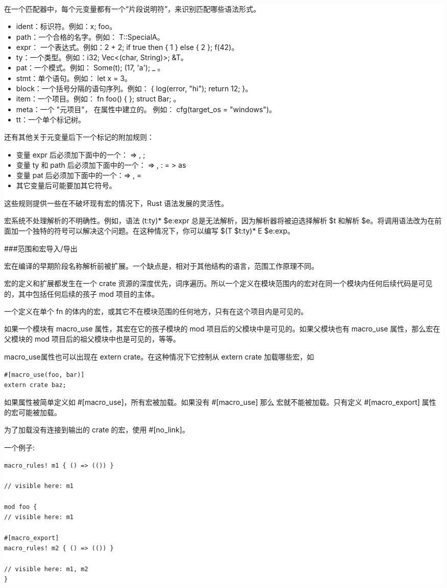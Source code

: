 在一个匹配器中，每个元变量都有一个“片段说明符”，来识别匹配哪些语法形式。

- ident：标识符。例如：x; foo。
- path：一个合格的名字。例如： T::SpecialA。
- expr： 一个表达式。例如：2 + 2; if true then { 1 } else { 2 }; f(42)。
- ty：一个类型。例如：i32; Vec<(char, String)>; &T。
- pat：一个模式。例如： Some(t); (17, 'a'); _ 。
- stmt：单个语句。例如： let x = 3。
- block：一个括号分隔的语句序列。例如： { log(error, "hi"); return 12; }。
- item：一个项目。例如： fn foo() { }; struct Bar; 。
- meta：一个 "元项目"， 在属性中建立的。 例如： cfg(target_os = "windows")。
- tt：一个单个标记树。

还有其他关于元变量后下一个标记的附加规则：


- 变量 expr 后必须加下面中的一个： =>  ,  ;
- 变量 ty 和 path 后必须加下面中的一个： => , : = > as
- 变量 pat 后必须加下面中的一个：=> , =
- 其它变量后可能要加其它符号。

这些规则提供一些在不破坏现有宏的情况下，Rust 语法发展的灵活性。

宏系统不处理解析的不明确性。例如，语法 $($t:ty)* $e:expr 总是无法解析，因为解析器将被迫选择解析 $t 和解析 $e。将调用语法改为在前面加一个独特的符号可以解决这个问题。在这种情况下，你可以编写 $(T $t:ty)* E $e:exp。

###范围和宏导入/导出

宏在编译的早期阶段名称解析前被扩展。一个缺点是，相对于其他结构的语言，范围工作原理不同。　　　　

宏的定义和扩展都发生在一个 crate 资源的深度优先，词序遍历。所以一个定义在模块范围内的宏对在同一个模块内任何后续代码是可见的，其中包括任何后续的孩子 mod 项目的主体。

一个定义在单个 fn 的体内的宏，或其它不在模块范围的任何地方，只有在这个项目内是可见的。　　　　

如果一个模块有 macro\_use 属性，其宏在它的孩子模块的 mod 项目后的父模块中是可见的。如果父模块也有 macro\_use 属性，那么宏在父模块的 mod 项目后的祖父模块中也是可见的，等等。　　　　

macro_use属性也可以出现在 extern crate。在这种情况下它控制从 extern crate 加载哪些宏，如

    #[macro_use(foo, bar)]
    extern crate baz;

如果属性被简单定义如 #[macro\_use]，所有宏被加载。如果没有 #[macro\_use] 那么 宏就不能被加载。只有定义 #[macro_export] 属性的宏可能被加载。　　　　

为了加载没有连接到输出的 crate 的宏，使用 #[no_link]。　　　　

一个例子:

    macro_rules! m1 { () => (()) }
    
    // visible here: m1
    
    mod foo {
    // visible here: m1
    
    #[macro_export]
    macro_rules! m2 { () => (()) }
    
    // visible here: m1, m2
    }
    